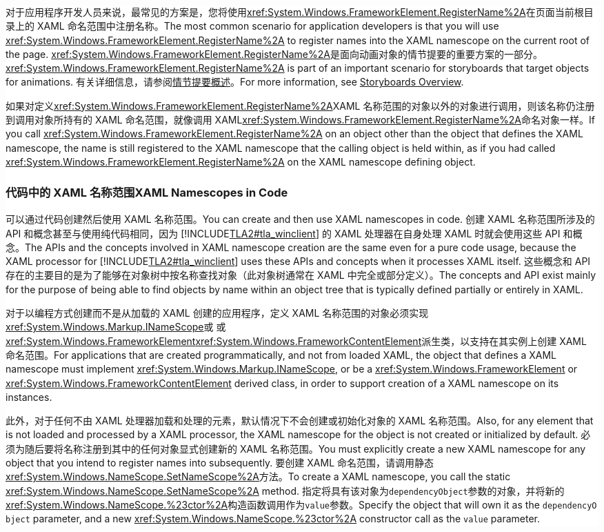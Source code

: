  <span data-ttu-id="2ce39-125">对于应用程序开发人员来说，最常见的方案是，您将使用<xref:System.Windows.FrameworkElement.RegisterName%2A>在页面当前根目录上的 XAML 命名范围中注册名称。</span><span class="sxs-lookup"><span data-stu-id="2ce39-125">The most common scenario for application developers is that you will use <xref:System.Windows.FrameworkElement.RegisterName%2A> to register names into the XAML namescope on the current root of the page.</span></span> <span data-ttu-id="2ce39-126"><xref:System.Windows.FrameworkElement.RegisterName%2A>是面向动画对象的情节提要的重要方案的一部分。</span><span class="sxs-lookup"><span data-stu-id="2ce39-126"><xref:System.Windows.FrameworkElement.RegisterName%2A> is part of an important scenario for storyboards that target objects for animations.</span></span> <span data-ttu-id="2ce39-127">有关详细信息，请参阅[情节提要概述](../graphics-multimedia/storyboards-overview.md)。</span><span class="sxs-lookup"><span data-stu-id="2ce39-127">For more information, see [Storyboards Overview](../graphics-multimedia/storyboards-overview.md).</span></span>  
  
 <span data-ttu-id="2ce39-128">如果对定义<xref:System.Windows.FrameworkElement.RegisterName%2A>XAML 名称范围的对象以外的对象进行调用，则该名称仍注册到调用对象所持有的 XAML 命名范围，就像调用 XAML<xref:System.Windows.FrameworkElement.RegisterName%2A>命名对象一样。</span><span class="sxs-lookup"><span data-stu-id="2ce39-128">If you call <xref:System.Windows.FrameworkElement.RegisterName%2A> on an object other than the object that defines the XAML namescope, the name is still registered to the XAML namescope that the calling object is held within, as if you had called <xref:System.Windows.FrameworkElement.RegisterName%2A> on the XAML namescope defining object.</span></span>  
  
### <a name="xaml-namescopes-in-code"></a><span data-ttu-id="2ce39-129">代码中的 XAML 名称范围</span><span class="sxs-lookup"><span data-stu-id="2ce39-129">XAML Namescopes in Code</span></span>  
 <span data-ttu-id="2ce39-130">可以通过代码创建然后使用 XAML 名称范围。</span><span class="sxs-lookup"><span data-stu-id="2ce39-130">You can create and then use XAML namescopes in code.</span></span> <span data-ttu-id="2ce39-131">创建 XAML 名称范围所涉及的 API 和概念甚至与使用纯代码相同，因为 [!INCLUDE[TLA2#tla_winclient](../../../../includes/tla2sharptla-winclient-md.md)] 的 XAML 处理器在自身处理 XAML 时就会使用这些 API 和概念。</span><span class="sxs-lookup"><span data-stu-id="2ce39-131">The APIs and the concepts involved in XAML namescope creation are the same even for a pure code usage, because the XAML processor for [!INCLUDE[TLA2#tla_winclient](../../../../includes/tla2sharptla-winclient-md.md)] uses these APIs and concepts when it processes XAML itself.</span></span> <span data-ttu-id="2ce39-132">这些概念和 API 存在的主要目的是为了能够在对象树中按名称查找对象（此对象树通常在 XAML 中完全或部分定义）。</span><span class="sxs-lookup"><span data-stu-id="2ce39-132">The concepts and API exist mainly for the purpose of being able to find objects by name within an object tree that is typically defined partially or entirely in XAML.</span></span>  
  
 <span data-ttu-id="2ce39-133">对于以编程方式创建而不是从加载的 XAML 创建的应用程序，定义 XAML 名称范围的对象必须实现<xref:System.Windows.Markup.INameScope>或 或<xref:System.Windows.FrameworkElement><xref:System.Windows.FrameworkContentElement>派生类，以支持在其实例上创建 XAML 命名范围。</span><span class="sxs-lookup"><span data-stu-id="2ce39-133">For applications that are created programmatically, and not from loaded XAML, the object that defines a XAML namescope must implement <xref:System.Windows.Markup.INameScope>, or be a <xref:System.Windows.FrameworkElement> or <xref:System.Windows.FrameworkContentElement> derived class, in order to support creation of a XAML namescope on its instances.</span></span>  
  
 <span data-ttu-id="2ce39-134">此外，对于任何不由 XAML 处理器加载和处理的元素，默认情况下不会创建或初始化对象的 XAML 名称范围。</span><span class="sxs-lookup"><span data-stu-id="2ce39-134">Also, for any element that is not loaded and processed by a XAML processor, the XAML namescope for the object is not created or initialized by default.</span></span> <span data-ttu-id="2ce39-135">必须为随后要将名称注册到其中的任何对象显式创建新的 XAML 名称范围。</span><span class="sxs-lookup"><span data-stu-id="2ce39-135">You must explicitly create a new XAML namescope for any object that you intend to register names into subsequently.</span></span> <span data-ttu-id="2ce39-136">要创建 XAML 命名范围，请调用静态<xref:System.Windows.NameScope.SetNameScope%2A>方法。</span><span class="sxs-lookup"><span data-stu-id="2ce39-136">To create a XAML namescope, you call the static <xref:System.Windows.NameScope.SetNameScope%2A> method.</span></span> <span data-ttu-id="2ce39-137">指定将具有该对象为`dependencyObject`参数的对象，并将新的<xref:System.Windows.NameScope.%23ctor%2A>构造函数调用作为`value`参数。</span><span class="sxs-lookup"><span data-stu-id="2ce39-137">Specify the object that will own it as the `dependencyObject` parameter, and a new <xref:System.Windows.NameScope.%23ctor%2A> constructor call as the `value` parameter.</span></span>  
  